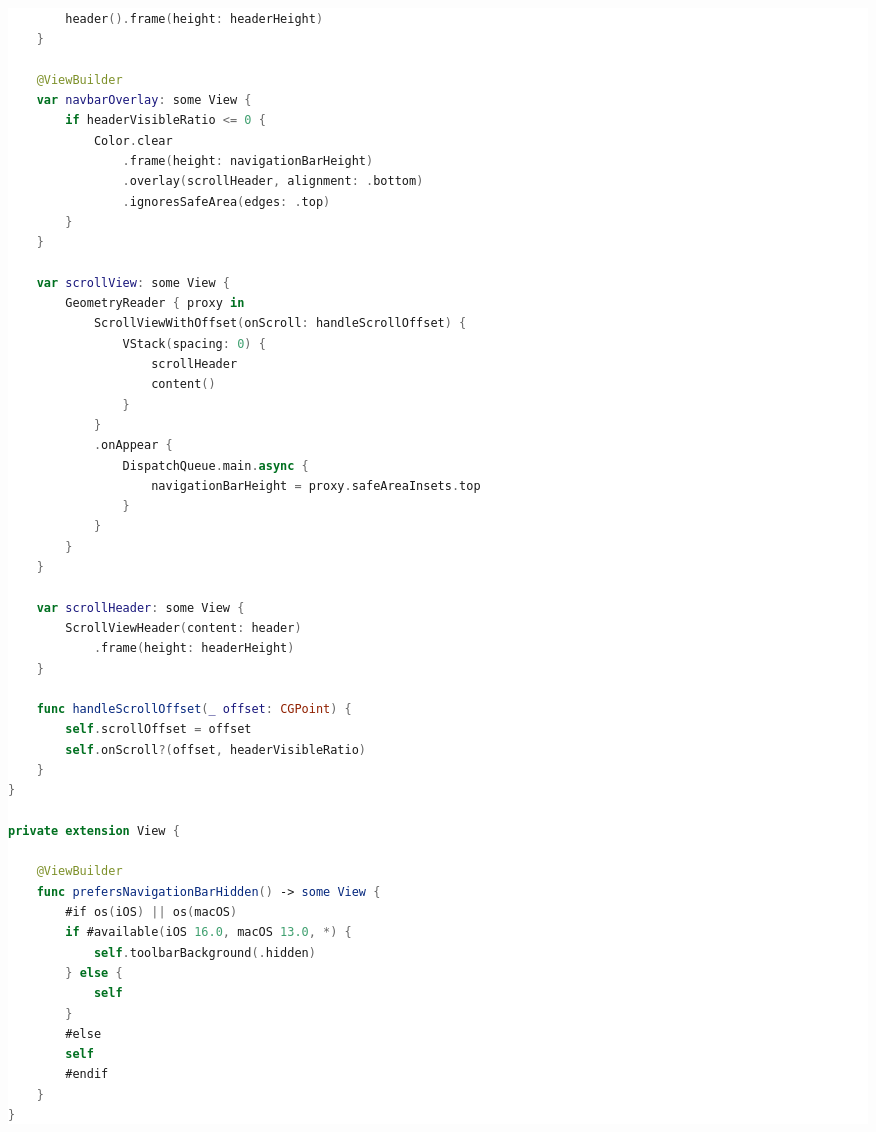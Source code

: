 ```swift
        header().frame(height: headerHeight)
    }

    @ViewBuilder
    var navbarOverlay: some View {
        if headerVisibleRatio <= 0 {
            Color.clear
                .frame(height: navigationBarHeight)
                .overlay(scrollHeader, alignment: .bottom)
                .ignoresSafeArea(edges: .top)
        }
    }

    var scrollView: some View {
        GeometryReader { proxy in
            ScrollViewWithOffset(onScroll: handleScrollOffset) {
                VStack(spacing: 0) {
                    scrollHeader
                    content()
                }
            }
            .onAppear {
                DispatchQueue.main.async {
                    navigationBarHeight = proxy.safeAreaInsets.top
                }
            }
        }
    }

    var scrollHeader: some View {
        ScrollViewHeader(content: header)
            .frame(height: headerHeight)
    }

    func handleScrollOffset(_ offset: CGPoint) {
        self.scrollOffset = offset
        self.onScroll?(offset, headerVisibleRatio)
    }
}

private extension View {

    @ViewBuilder
    func prefersNavigationBarHidden() -> some View {
        #if os(iOS) || os(macOS)
        if #available(iOS 16.0, macOS 13.0, *) {
            self.toolbarBackground(.hidden)
        } else {
            self
        }
        #else
        self
        #endif
    }
}
```
